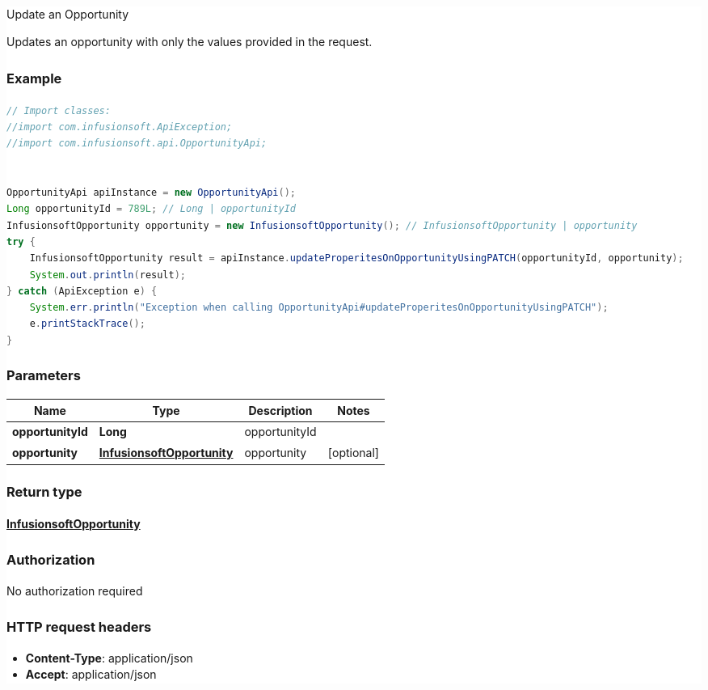 Update an Opportunity

Updates an opportunity with only the values provided in the request.

### Example
```java
// Import classes:
//import com.infusionsoft.ApiException;
//import com.infusionsoft.api.OpportunityApi;


OpportunityApi apiInstance = new OpportunityApi();
Long opportunityId = 789L; // Long | opportunityId
InfusionsoftOpportunity opportunity = new InfusionsoftOpportunity(); // InfusionsoftOpportunity | opportunity
try {
    InfusionsoftOpportunity result = apiInstance.updateProperitesOnOpportunityUsingPATCH(opportunityId, opportunity);
    System.out.println(result);
} catch (ApiException e) {
    System.err.println("Exception when calling OpportunityApi#updateProperitesOnOpportunityUsingPATCH");
    e.printStackTrace();
}
```

### Parameters

Name | Type | Description  | Notes
------------- | ------------- | ------------- | -------------
 **opportunityId** | **Long**| opportunityId |
 **opportunity** | [**InfusionsoftOpportunity**](InfusionsoftOpportunity.md)| opportunity | [optional]

### Return type

[**InfusionsoftOpportunity**](InfusionsoftOpportunity.md)

### Authorization

No authorization required

### HTTP request headers

 - **Content-Type**: application/json
 - **Accept**: application/json

